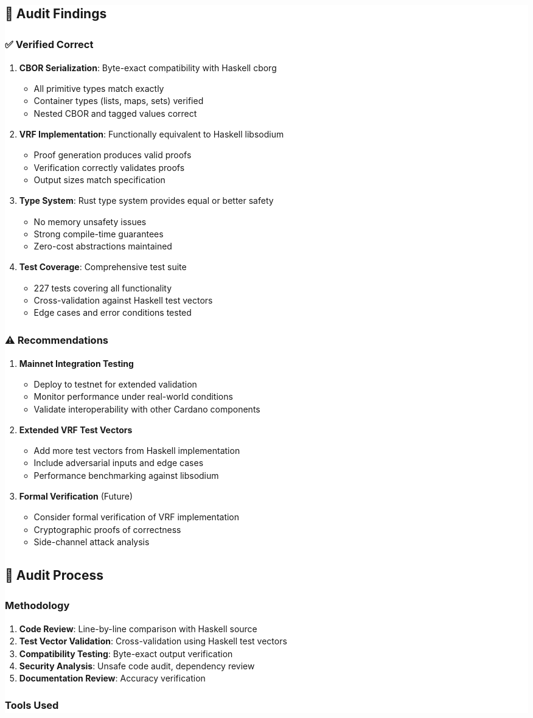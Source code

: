 ## 🎯 Audit Findings

### ✅ Verified Correct

1. **CBOR Serialization**: Byte-exact compatibility with Haskell cborg

   - All primitive types match exactly
   - Container types (lists, maps, sets) verified
   - Nested CBOR and tagged values correct

2. **VRF Implementation**: Functionally equivalent to Haskell libsodium
   - Proof generation produces valid proofs
   - Verification correctly validates proofs
   - Output sizes match specification

3. **Type System**: Rust type system provides equal or better safety
   - No memory unsafety issues
   - Strong compile-time guarantees
   - Zero-cost abstractions maintained

4. **Test Coverage**: Comprehensive test suite
   - 227 tests covering all functionality
   - Cross-validation against Haskell test vectors
   - Edge cases and error conditions tested

### ⚠️ Recommendations

1. **Mainnet Integration Testing**

   - Deploy to testnet for extended validation
   - Monitor performance under real-world conditions
   - Validate interoperability with other Cardano components

2. **Extended VRF Test Vectors**
   - Add more test vectors from Haskell implementation
   - Include adversarial inputs and edge cases
   - Performance benchmarking against libsodium

3. **Formal Verification** (Future)
   - Consider formal verification of VRF implementation
   - Cryptographic proofs of correctness
   - Side-channel attack analysis

## 📝 Audit Process

### Methodology

1. **Code Review**: Line-by-line comparison with Haskell source
2. **Test Vector Validation**: Cross-validation using Haskell test vectors
3. **Compatibility Testing**: Byte-exact output verification
4. **Security Analysis**: Unsafe code audit, dependency review
5. **Documentation Review**: Accuracy verification

### Tools Used
